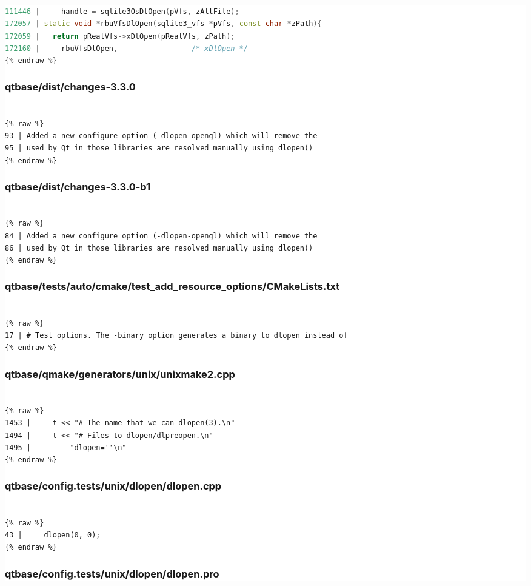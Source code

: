 ```cpp
111446 |     handle = sqlite3OsDlOpen(pVfs, zAltFile);
172057 | static void *rbuVfsDlOpen(sqlite3_vfs *pVfs, const char *zPath){
172059 |   return pRealVfs->xDlOpen(pRealVfs, zPath);
172160 |     rbuVfsDlOpen,                 /* xDlOpen */
{% endraw %}

```
### qtbase/dist/changes-3.3.0

```

{% raw %}
93 | Added a new configure option (-dlopen-opengl) which will remove the
95 | used by Qt in those libraries are resolved manually using dlopen()
{% endraw %}

```
### qtbase/dist/changes-3.3.0-b1

```

{% raw %}
84 | Added a new configure option (-dlopen-opengl) which will remove the
86 | used by Qt in those libraries are resolved manually using dlopen()
{% endraw %}

```
### qtbase/tests/auto/cmake/test_add_resource_options/CMakeLists.txt

```

{% raw %}
17 | # Test options. The -binary option generates a binary to dlopen instead of
{% endraw %}

```
### qtbase/qmake/generators/unix/unixmake2.cpp

```

{% raw %}
1453 |     t << "# The name that we can dlopen(3).\n"
1494 |     t << "# Files to dlopen/dlpreopen.\n"
1495 |         "dlopen=''\n"
{% endraw %}

```
### qtbase/config.tests/unix/dlopen/dlopen.cpp

```

{% raw %}
43 |     dlopen(0, 0);
{% endraw %}

```
### qtbase/config.tests/unix/dlopen/dlopen.pro
